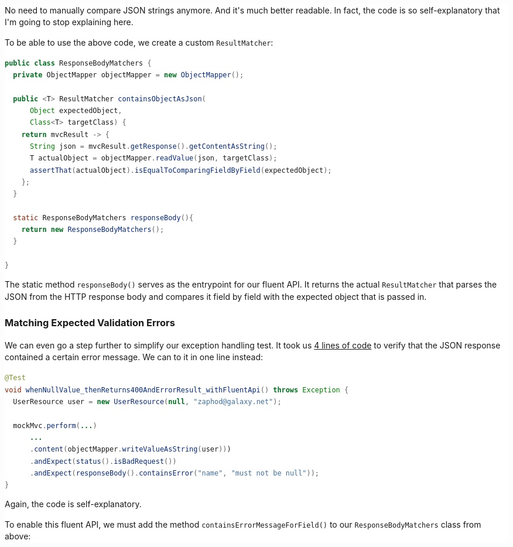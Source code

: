 No need to manually compare JSON strings anymore. And it's much better readable. In fact,
the code is so self-explanatory that I'm going to stop explaining here.

To be able to use the above code, we create a custom `ResultMatcher`:

```java
public class ResponseBodyMatchers {
  private ObjectMapper objectMapper = new ObjectMapper();

  public <T> ResultMatcher containsObjectAsJson(
      Object expectedObject, 
      Class<T> targetClass) {
    return mvcResult -> {
      String json = mvcResult.getResponse().getContentAsString();
      T actualObject = objectMapper.readValue(json, targetClass);
      assertThat(actualObject).isEqualToComparingFieldByField(expectedObject);
    };
  }
  
  static ResponseBodyMatchers responseBody(){
    return new ResponseBodyMatchers();
  }
  
}
``` 

The static method `responseBody()` serves as the entrypoint for our fluent API. It returns the
actual `ResultMatcher` that parses the JSON from the HTTP response body and compares
it field by field with the expected object that is passed in. 

### Matching Expected Validation Errors

We can even go a step further to simplify our exception handling test. It took
us [4 lines of code](#validation_code_example) to verify that the JSON response contained a certain error message.
We can to it in one line instead:

```java
@Test
void whenNullValue_thenReturns400AndErrorResult_withFluentApi() throws Exception {
  UserResource user = new UserResource(null, "zaphod@galaxy.net");

  mockMvc.perform(...)
      ...
      .content(objectMapper.writeValueAsString(user)))
      .andExpect(status().isBadRequest())
      .andExpect(responseBody().containsError("name", "must not be null"));
}
```

Again, the code is self-explanatory. 

To enable this fluent API, we must add the method
`containsErrorMessageForField()` to our `ResponseBodyMatchers` class from above:
